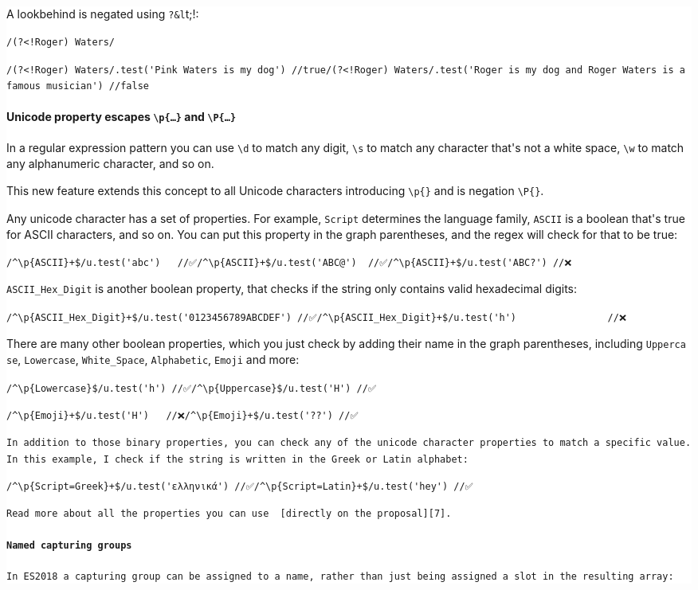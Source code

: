 A lookbehind is negated using  `?&l`t;!:

```
/(?<!Roger) Waters/
```

```
/(?<!Roger) Waters/.test('Pink Waters is my dog') //true/(?<!Roger) Waters/.test('Roger is my dog and Roger Waters is a famous musician') //false
```

#### Unicode property escapes  `\p{…}`  and  `\P{…}`

In a regular expression pattern you can use  `\d`  to match any digit,  `\s`  to match any character that's not a white space,  `\w`  to match any alphanumeric character, and so on.

This new feature extends this concept to all Unicode characters introducing  `\p{}`  and is negation  `\P{}`.

Any unicode character has a set of properties. For example,  `Script`  determines the language family,  `ASCII`  is a boolean that's true for ASCII characters, and so on. You can put this property in the graph parentheses, and the regex will check for that to be true:

```
/^\p{ASCII}+$/u.test('abc')   //✅/^\p{ASCII}+$/u.test('ABC@')  //✅/^\p{ASCII}+$/u.test('ABC?') //❌
```

`ASCII_Hex_Digit`  is another boolean property, that checks if the string only contains valid hexadecimal digits:

```
/^\p{ASCII_Hex_Digit}+$/u.test('0123456789ABCDEF') //✅/^\p{ASCII_Hex_Digit}+$/u.test('h')                //❌
```

There are many other boolean properties, which you just check by adding their name in the graph parentheses, including  `Uppercase`,  `Lowercase`,  `White_Space`,  `Alphabetic`,  `Emoji`  and more:

```
/^\p{Lowercase}$/u.test('h') //✅/^\p{Uppercase}$/u.test('H') //✅
```

```
/^\p{Emoji}+$/u.test('H')   //❌/^\p{Emoji}+$/u.test('??') //✅
```

`In addition to those binary properties, you can check any of the unicode character properties to match a specific value. In this example, I check if the string is written in the Greek or Latin alphabet:`

```
/^\p{Script=Greek}+$/u.test('ελληνικά') //✅/^\p{Script=Latin}+$/u.test('hey') //✅
```

`Read more about all the properties you can use  [directly on the proposal][7].`

#### `Named capturing groups`

`In ES2018 a capturing group can be assigned to a name, rather than just being assigned a slot in the resulting array:`
